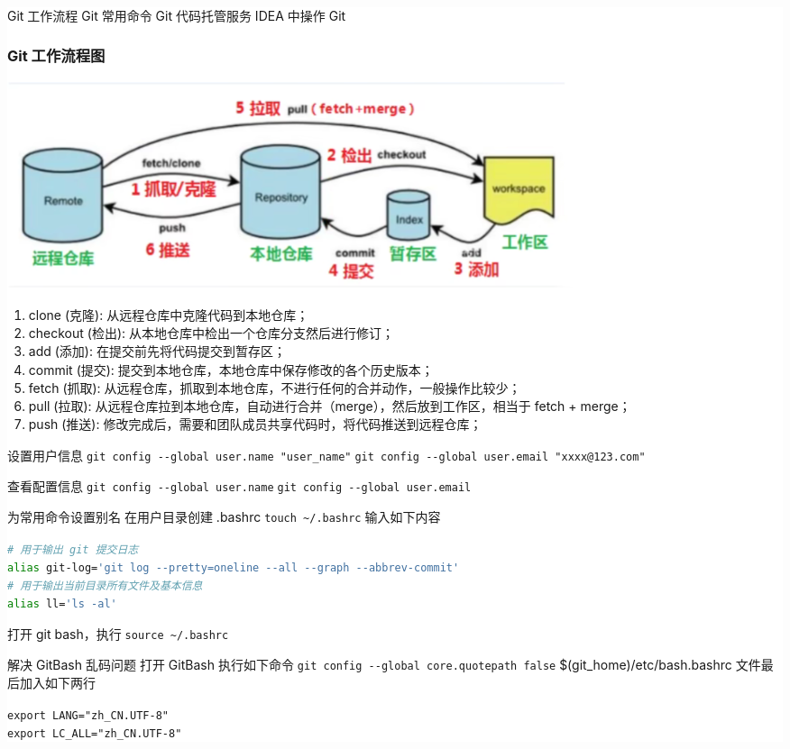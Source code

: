 Git 工作流程
Git 常用命令
Git 代码托管服务
IDEA 中操作 Git


### Git 工作流程图
![alt text](./images/image.png)


1. clone (克隆): 从远程仓库中克隆代码到本地仓库；
2. checkout (检出): 从本地仓库中检出一个仓库分支然后进行修订；
3. add (添加): 在提交前先将代码提交到暂存区；
4. commit (提交): 提交到本地仓库，本地仓库中保存修改的各个历史版本；
5. fetch (抓取): 从远程仓库，抓取到本地仓库，不进行任何的合并动作，一般操作比较少；
6. pull (拉取): 从远程仓库拉到本地仓库，自动进行合并（merge），然后放到工作区，相当于 fetch + merge；
7. push (推送): 修改完成后，需要和团队成员共享代码时，将代码推送到远程仓库；


设置用户信息
`git config --global user.name "user_name"`
`git config --global user.email "xxxx@123.com"`

查看配置信息
`git config --global user.name`
`git config --global user.email`

为常用命令设置别名
在用户目录创建 .bashrc
`touch ~/.bashrc`
输入如下内容
``` bash
# 用于输出 git 提交日志
alias git-log='git log --pretty=oneline --all --graph --abbrev-commit'
# 用于输出当前目录所有文件及基本信息
alias ll='ls -al'
```
打开 git bash，执行 `source ~/.bashrc`


解决 GitBash 乱码问题
打开 GitBash 执行如下命令
`git config --global core.quotepath false`
$(git_home)/etc/bash.bashrc 文件最后加入如下两行
```
export LANG="zh_CN.UTF-8"
export LC_ALL="zh_CN.UTF-8"
```
